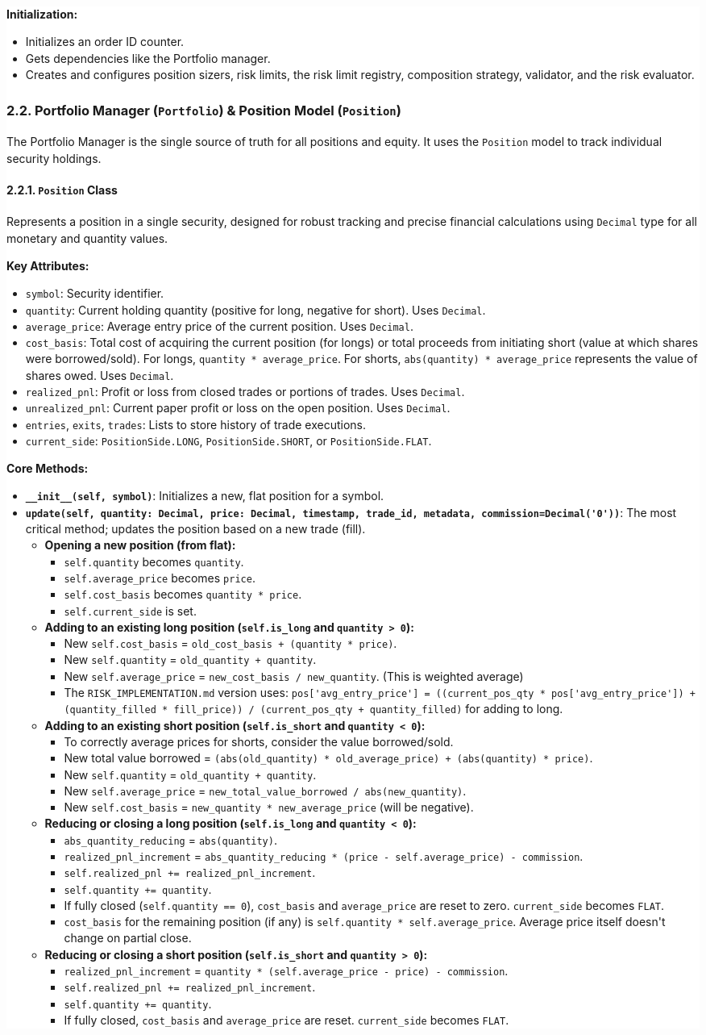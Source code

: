 **Initialization:**
* Initializes an order ID counter.
* Gets dependencies like the Portfolio manager.
* Creates and configures position sizers, risk limits, the risk limit registry, composition strategy, validator, and the risk evaluator.

### 2.2. Portfolio Manager (`Portfolio`) & Position Model (`Position`)

The Portfolio Manager is the single source of truth for all positions and equity. It uses the `Position` model to track individual security holdings.

#### 2.2.1. `Position` Class

Represents a position in a single security, designed for robust tracking and precise financial calculations using `Decimal` type for all monetary and quantity values.

**Key Attributes:**
* `symbol`: Security identifier.
* `quantity`: Current holding quantity (positive for long, negative for short). Uses `Decimal`.
* `average_price`: Average entry price of the current position. Uses `Decimal`.
* `cost_basis`: Total cost of acquiring the current position (for longs) or total proceeds from initiating short (value at which shares were borrowed/sold). For longs, `quantity * average_price`. For shorts, `abs(quantity) * average_price` represents the value of shares owed. Uses `Decimal`.
* `realized_pnl`: Profit or loss from closed trades or portions of trades. Uses `Decimal`.
* `unrealized_pnl`: Current paper profit or loss on the open position. Uses `Decimal`.
* `entries`, `exits`, `trades`: Lists to store history of trade executions.
* `current_side`: `PositionSide.LONG`, `PositionSide.SHORT`, or `PositionSide.FLAT`.

**Core Methods:**

* **`__init__(self, symbol)`**: Initializes a new, flat position for a symbol.
* **`update(self, quantity: Decimal, price: Decimal, timestamp, trade_id, metadata, commission=Decimal('0'))`**: The most critical method; updates the position based on a new trade (fill).
    * **Opening a new position (from flat):**
        * `self.quantity` becomes `quantity`.
        * `self.average_price` becomes `price`.
        * `self.cost_basis` becomes `quantity * price`.
        * `self.current_side` is set.
    * **Adding to an existing long position (`self.is_long` and `quantity > 0`):**
        * New `self.cost_basis` = `old_cost_basis + (quantity * price)`.
        * New `self.quantity` = `old_quantity + quantity`.
        * New `self.average_price` = `new_cost_basis / new_quantity`. (This is weighted average)
        * The `RISK_IMPLEMENTATION.md` version uses: `pos['avg_entry_price'] = ((current_pos_qty * pos['avg_entry_price']) + (quantity_filled * fill_price)) / (current_pos_qty + quantity_filled)` for adding to long.
    * **Adding to an existing short position (`self.is_short` and `quantity < 0`):**
        * To correctly average prices for shorts, consider the value borrowed/sold.
        * New total value borrowed = `(abs(old_quantity) * old_average_price) + (abs(quantity) * price)`.
        * New `self.quantity` = `old_quantity + quantity`.
        * New `self.average_price` = `new_total_value_borrowed / abs(new_quantity)`.
        * New `self.cost_basis` = `new_quantity * new_average_price` (will be negative).
    * **Reducing or closing a long position (`self.is_long` and `quantity < 0`):**
        * `abs_quantity_reducing` = `abs(quantity)`.
        * `realized_pnl_increment` = `abs_quantity_reducing * (price - self.average_price) - commission`.
        * `self.realized_pnl += realized_pnl_increment`.
        * `self.quantity += quantity`.
        * If fully closed (`self.quantity == 0`), `cost_basis` and `average_price` are reset to zero. `current_side` becomes `FLAT`.
        * `cost_basis` for the remaining position (if any) is `self.quantity * self.average_price`. Average price itself doesn't change on partial close.
    * **Reducing or closing a short position (`self.is_short` and `quantity > 0`):**
        * `realized_pnl_increment` = `quantity * (self.average_price - price) - commission`.
        * `self.realized_pnl += realized_pnl_increment`.
        * `self.quantity += quantity`.
        * If fully closed, `cost_basis` and `average_price` are reset. `current_side` becomes `FLAT`.